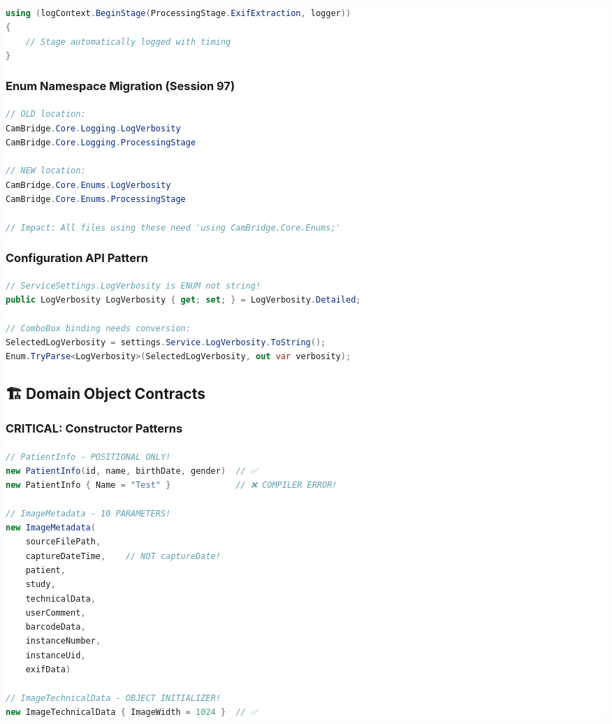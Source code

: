 ```csharp
using (logContext.BeginStage(ProcessingStage.ExifExtraction, logger))
{
    // Stage automatically logged with timing
}
```

### Enum Namespace Migration (Session 97)
```csharp
// OLD location:
CamBridge.Core.Logging.LogVerbosity
CamBridge.Core.Logging.ProcessingStage

// NEW location:
CamBridge.Core.Enums.LogVerbosity
CamBridge.Core.Enums.ProcessingStage

// Impact: All files using these need 'using CamBridge.Core.Enums;'
```

### Configuration API Pattern
```csharp
// ServiceSettings.LogVerbosity is ENUM not string!
public LogVerbosity LogVerbosity { get; set; } = LogVerbosity.Detailed;

// ComboBox binding needs conversion:
SelectedLogVerbosity = settings.Service.LogVerbosity.ToString();
Enum.TryParse<LogVerbosity>(SelectedLogVerbosity, out var verbosity);
```

## 🏗️ Domain Object Contracts

### CRITICAL: Constructor Patterns
```csharp
// PatientInfo - POSITIONAL ONLY!
new PatientInfo(id, name, birthDate, gender)  // ✅
new PatientInfo { Name = "Test" }             // ❌ COMPILER ERROR!

// ImageMetadata - 10 PARAMETERS!
new ImageMetadata(
    sourceFilePath,
    captureDateTime,    // NOT captureDate!
    patient,
    study,
    technicalData,
    userComment,
    barcodeData,
    instanceNumber,
    instanceUid,
    exifData)

// ImageTechnicalData - OBJECT INITIALIZER!
new ImageTechnicalData { ImageWidth = 1024 }  // ✅
```
